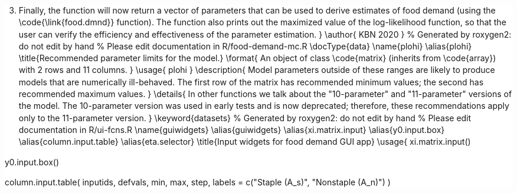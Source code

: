 3) Finally, the function will now return a vector of parameters that can be used to derive estimates of food demand (using the \code{\link{food.dmnd}} function). The function also prints out the maximized value of the log-likelihood function, so that the user can verify the efficiency and effectiveness of the parameter estimation.
}
\author{
KBN 2020
}
% Generated by roxygen2: do not edit by hand
% Please edit documentation in R/food-demand-mc.R
\docType{data}
\name{plohi}
\alias{plohi}
\title{Recommended parameter limits for the model.}
\format{
An object of class \code{matrix} (inherits from \code{array}) with 2 rows and 11 columns.
}
\usage{
plohi
}
\description{
Model parameters outside of these ranges are likely to produce models that
are numerically ill-behaved.  The first row of the matrix has recommended
minimum values; the second has recommended maximum values.
}
\details{
In other functions we talk about the "10-parameter" and "11-parameter" versions
of the model.  The 10-parameter version was used in early tests and is now
deprecated; therefore, these recommendations apply only to the 11-parameter
version.
}
\keyword{datasets}
% Generated by roxygen2: do not edit by hand
% Please edit documentation in R/ui-fcns.R
\name{guiwidgets}
\alias{guiwidgets}
\alias{xi.matrix.input}
\alias{y0.input.box}
\alias{column.input.table}
\alias{eta.selector}
\title{Input widgets for food demand GUI app}
\usage{
xi.matrix.input()

y0.input.box()

column.input.table(
  inputids,
  defvals,
  min,
  max,
  step,
  labels = c("Staple (A_s)", "Nonstaple (A_n)")
)
